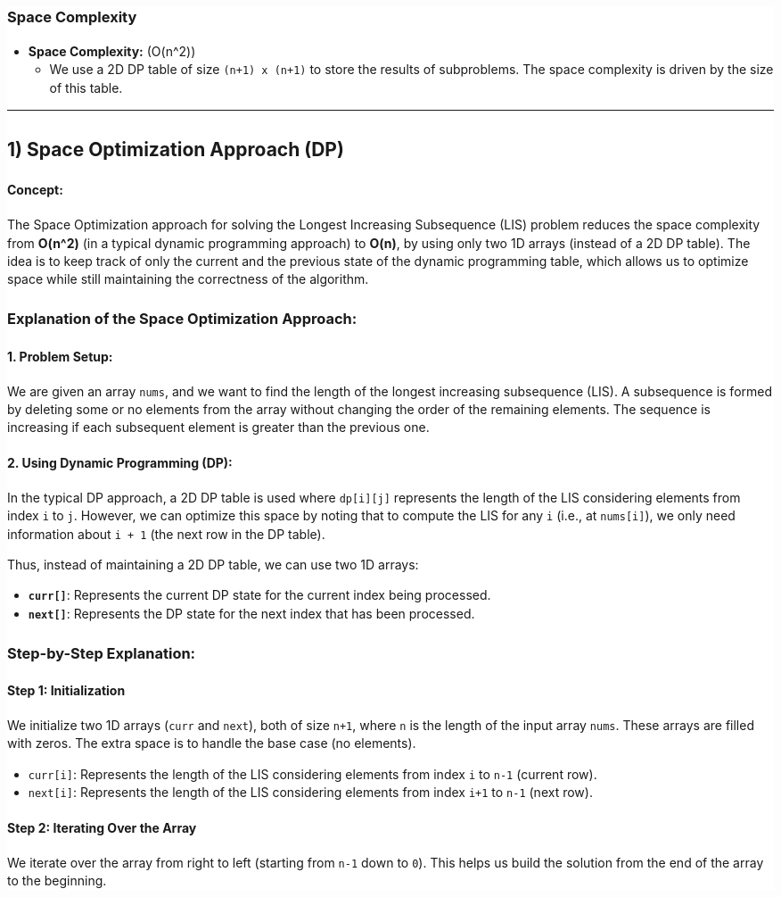 

### **Space Complexity**

- **Space Complexity:** (O(n^2))
  - We use a 2D DP table of size `(n+1) x (n+1)` to store the results of subproblems. The space complexity is driven by the size of this table.

---
 
## 1) Space Optimization Approach (DP)
#### **Concept:**
The Space Optimization approach for solving the Longest Increasing Subsequence (LIS) problem reduces the space complexity from **O(n^2)** (in a typical dynamic programming approach) to **O(n)**, by using only two 1D arrays (instead of a 2D DP table). The idea is to keep track of only the current and the previous state of the dynamic programming table, which allows us to optimize space while still maintaining the correctness of the algorithm.



### **Explanation of the Space Optimization Approach:**

#### **1. Problem Setup:**
We are given an array `nums`, and we want to find the length of the longest increasing subsequence (LIS). A subsequence is formed by deleting some or no elements from the array without changing the order of the remaining elements. The sequence is increasing if each subsequent element is greater than the previous one.

#### **2. Using Dynamic Programming (DP):**
In the typical DP approach, a 2D DP table is used where `dp[i][j]` represents the length of the LIS considering elements from index `i` to `j`. However, we can optimize this space by noting that to compute the LIS for any `i` (i.e., at `nums[i]`), we only need information about `i + 1` (the next row in the DP table).

Thus, instead of maintaining a 2D DP table, we can use two 1D arrays:
- **`curr[]`**: Represents the current DP state for the current index being processed.
- **`next[]`**: Represents the DP state for the next index that has been processed.


### **Step-by-Step Explanation:**

#### **Step 1: Initialization**
We initialize two 1D arrays (`curr` and `next`), both of size `n+1`, where `n` is the length of the input array `nums`. These arrays are filled with zeros. The extra space is to handle the base case (no elements).

- `curr[i]`: Represents the length of the LIS considering elements from index `i` to `n-1` (current row).
- `next[i]`: Represents the length of the LIS considering elements from index `i+1` to `n-1` (next row).

#### **Step 2: Iterating Over the Array**
We iterate over the array from right to left (starting from `n-1` down to `0`). This helps us build the solution from the end of the array to the beginning.
